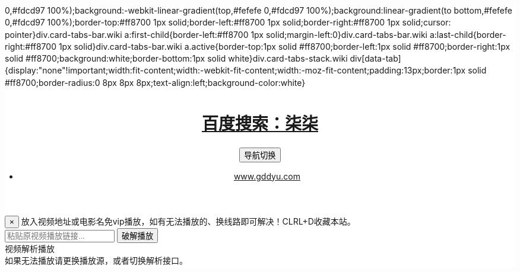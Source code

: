 0,#fdcd97 100%);background:-webkit-linear-gradient(top,#fefefe 0,#fdcd97 100%);background:linear-gradient(to bottom,#fefefe 0,#fdcd97 100%);border-top:#ff8700 1px solid;border-left:#ff8700 1px solid;border-right:#ff8700 1px solid;cursor: pointer}div.card-tabs-bar.wiki a:first-child{border-left:#ff8700 1px solid;margin-left:0}div.card-tabs-bar.wiki a:last-child{border-right:#ff8700 1px solid}div.card-tabs-bar.wiki a.active{border-top:1px solid #ff8700;border-left:1px solid #ff8700;border-right:1px solid #ff8700;background:white;border-bottom:1px solid white}div.card-tabs-stack.wiki div[data-tab]{display:"none"!important;width:fit-content;width:-webkit-fit-content;width:-moz-fit-content;padding:13px;border:1px solid #ff8700;border-radius:0 8px 8px 8px;text-align:left;background-color:white}</style></head>
<body class="am-with-fixed-navbar">
<header class="am-topbar">
<div class="am-container">
<h1 class="am-topbar-brand hover-bounce">
<a href="http://www.gddyu.com/index.html" class="web-name">
<span class="am-icon-film am-icon-md"></span> 百度搜索：柒柒
</a>
</h1>
<button class="am-topbar-btn am-topbar-toggle am-btn am-btn-sm am-btn-success am-show-sm-only" data-am-collapse="{target: &#39;#doc-topbar-collapse&#39;}">
<span class="am-sr-only">导航切换</span>
<span class="am-icon-bars"></span>
</button>
<div class="am-collapse am-topbar-collapse" id="doc-topbar-collapse">

<form class="am-topbar-form am-topbar-left am-form-inline" role="search" action="http://www.52xmn.com/so.php" target="_blank" name="tyForm">
</form>
<div class="am-topbar-right">
<div id="show-history-dropdown" class="am-dropdown" data-am-dropdown="{boundary: &#39;.am-topbar&#39;}">
<ul id="history-list" class="am-dropdown-content">
<li><a href="javascript:;">www.gddyu.com</a></li>
</ul>
</div>
</div>
</div>
</div>
</header>
<div class="am-container">

<div class="am-alert am-alert-warning" data-am-alert="" style="display: block;">
<button type="button" class="am-close">×</button>
放入视频地址或电影名免vip播放，如有无法播放的、换线路即可解决！CLRL+D收藏本站。
</div>
<div class="am-input-group am-input-group-primary am-margin-bottom">
<input value="" id="video-url" type="text" class="am-form-field" placeholder="粘贴原视频播放链接..." required="">
<span class="am-input-group-btn">
<button id="btn-vip-play" class="am-btn am-btn-primary" type="submit">
<span class="am-icon-play-circle"></span> 破解播放
</button>
</span>
</div>
<div class="am-panel am-panel-default">
<div class="am-panel-hd">视频解析播放</div>
<div class="player-box" style="position:relative;">
<iframe id="ty-vip-player" src="https://z1.m1907.cn/?jx=" width="100%" height="100%" allowfullscreen="true" allowtransparency="true"></iframe>
<div class="scroll">
<a class="close_tips" href="javascript:void(0);" title="点击关闭提示" onclick="this.parentNode.remove();"><i class="am-icon-close"></i></a>
 <div class="scrollDiv" style="top: -36px;">
	<div>
	如果无法播放请更换播放源，或者切换解析接口。<br>